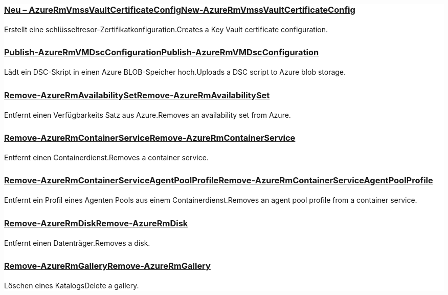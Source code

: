 ### [<span data-ttu-id="d802c-281">Neu – AzureRmVmssVaultCertificateConfig</span><span class="sxs-lookup"><span data-stu-id="d802c-281">New-AzureRmVmssVaultCertificateConfig</span></span>](New-AzureRmVmssVaultCertificateConfig.md)
<span data-ttu-id="d802c-282">Erstellt eine schlüsseltresor-Zertifikatkonfiguration.</span><span class="sxs-lookup"><span data-stu-id="d802c-282">Creates a Key Vault certificate configuration.</span></span>

### [<span data-ttu-id="d802c-283">Publish-AzureRmVMDscConfiguration</span><span class="sxs-lookup"><span data-stu-id="d802c-283">Publish-AzureRmVMDscConfiguration</span></span>](Publish-AzureRmVMDscConfiguration.md)
<span data-ttu-id="d802c-284">Lädt ein DSC-Skript in einen Azure BLOB-Speicher hoch.</span><span class="sxs-lookup"><span data-stu-id="d802c-284">Uploads a DSC script to Azure blob storage.</span></span>

### [<span data-ttu-id="d802c-285">Remove-AzureRmAvailabilitySet</span><span class="sxs-lookup"><span data-stu-id="d802c-285">Remove-AzureRmAvailabilitySet</span></span>](Remove-AzureRmAvailabilitySet.md)
<span data-ttu-id="d802c-286">Entfernt einen Verfügbarkeits Satz aus Azure.</span><span class="sxs-lookup"><span data-stu-id="d802c-286">Removes an availability set from Azure.</span></span>

### [<span data-ttu-id="d802c-287">Remove-AzureRmContainerService</span><span class="sxs-lookup"><span data-stu-id="d802c-287">Remove-AzureRmContainerService</span></span>](Remove-AzureRmContainerService.md)
<span data-ttu-id="d802c-288">Entfernt einen Containerdienst.</span><span class="sxs-lookup"><span data-stu-id="d802c-288">Removes a container service.</span></span>

### [<span data-ttu-id="d802c-289">Remove-AzureRmContainerServiceAgentPoolProfile</span><span class="sxs-lookup"><span data-stu-id="d802c-289">Remove-AzureRmContainerServiceAgentPoolProfile</span></span>](Remove-AzureRmContainerServiceAgentPoolProfile.md)
<span data-ttu-id="d802c-290">Entfernt ein Profil eines Agenten Pools aus einem Containerdienst.</span><span class="sxs-lookup"><span data-stu-id="d802c-290">Removes an agent pool profile from a container service.</span></span>

### [<span data-ttu-id="d802c-291">Remove-AzureRmDisk</span><span class="sxs-lookup"><span data-stu-id="d802c-291">Remove-AzureRmDisk</span></span>](Remove-AzureRmDisk.md)
<span data-ttu-id="d802c-292">Entfernt einen Datenträger.</span><span class="sxs-lookup"><span data-stu-id="d802c-292">Removes a disk.</span></span>

### [<span data-ttu-id="d802c-293">Remove-AzureRmGallery</span><span class="sxs-lookup"><span data-stu-id="d802c-293">Remove-AzureRmGallery</span></span>](Remove-AzureRmGallery.md)
<span data-ttu-id="d802c-294">Löschen eines Katalogs</span><span class="sxs-lookup"><span data-stu-id="d802c-294">Delete a gallery.</span></span>
